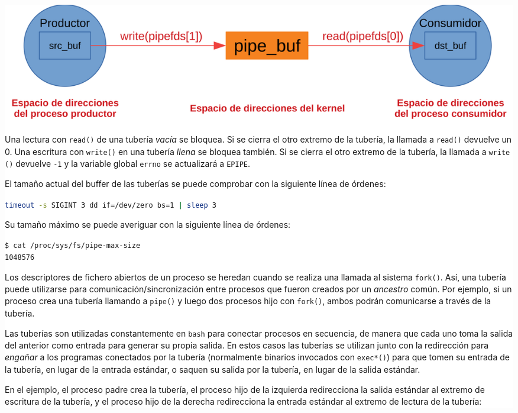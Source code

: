![tuberia2](img/tuberia2.svg)

Una lectura con `read()` de una tubería *vacía* se bloquea. Si se cierra el otro
extremo de la tubería, la llamada a `read()` devuelve un 0. Una escritura con
`write()` en una tubería *llena* se bloquea también. Si se cierra el otro
extremo de la tubería, la llamada a `write()` devuelve `-1` y la variable global
`errno` se actualizará a `EPIPE`.



El tamaño actual del buffer de las tuberías se puede comprobar con la siguiente
línea de órdenes:

```bash
timeout -s SIGINT 3 dd if=/dev/zero bs=1 | sleep 3
```

Su tamaño máximo se puede averiguar con la siguiente línea de órdenes:

```bash
$ cat /proc/sys/fs/pipe-max-size
1048576
```

Los descriptores de fichero abiertos de un proceso se heredan cuando se realiza
una llamada al sistema `fork()`. Así, una tubería puede utilizarse para
comunicación/sincronización entre procesos que fueron creados por un *ancestro*
común. Por ejemplo, si un proceso crea una tubería llamando a `pipe()` y luego
dos procesos hijo con `fork()`, ambos podrán comunicarse a través de la tubería.

Las tuberías son utilizadas constantemente en `bash` para conectar procesos en
secuencia, de manera que cada uno toma la salida del anterior como entrada para
generar su propia salida. En estos casos las tuberías se utilizan junto con la
redirección para *engañar* a los programas conectados por la tubería
(normalmente binarios invocados con `exec*()`) para que tomen su entrada de la
tubería, en lugar de la entrada estándar, o saquen su salida por la tubería, en
lugar de la salida estándar.

En el ejemplo, el proceso padre crea la tubería, el proceso hijo de la
izquierda redirecciona la salida estándar al extremo de escritura de la tubería,
y el proceso hijo de la derecha redirecciona la entrada estándar al extremo de
lectura de la tubería:
